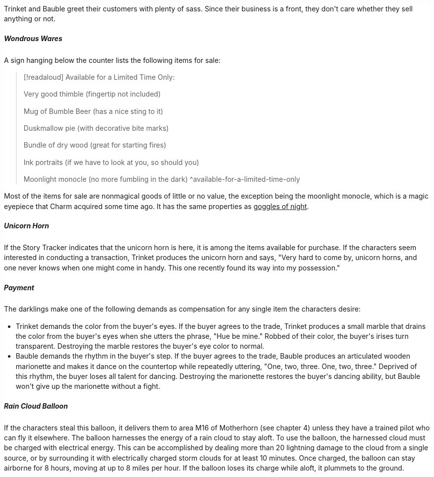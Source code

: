 Trinket and Bauble greet their customers with plenty of sass. Since their business is a front, they don't care whether they sell anything or not.

##### Wondrous Wares

A sign hanging below the counter lists the following items for sale:

> [!readaloud] Available for a Limited Time Only:
> 
> Very good thimble (fingertip not included)
> 
> Mug of Bumble Beer (has a nice sting to it)
> 
> Duskmallow pie (with decorative bite marks)
> 
> Bundle of dry wood (great for starting fires)
> 
> Ink portraits (if we have to look at you, so should you)
> 
> Moonlight monocle (no more fumbling in the dark)
^available-for-a-limited-time-only

Most of the items for sale are nonmagical goods of little or no value, the exception being the moonlight monocle, which is a magic eyepiece that Charm acquired some time ago. It has the same properties as [goggles of night](3-Mechanics/CLI/items/goggles-of-night.md).

##### Unicorn Horn

If the Story Tracker indicates that the unicorn horn is here, it is among the items available for purchase. If the characters seem interested in conducting a transaction, Trinket produces the unicorn horn and says, "Very hard to come by, unicorn horns, and one never knows when one might come in handy. This one recently found its way into my possession."

##### Payment

The darklings make one of the following demands as compensation for any single item the characters desire:

- Trinket demands the color from the buyer's eyes. If the buyer agrees to the trade, Trinket produces a small marble that drains the color from the buyer's eyes when she utters the phrase, "Hue be mine." Robbed of their color, the buyer's irises turn transparent. Destroying the marble restores the buyer's eye color to normal.  
- Bauble demands the rhythm in the buyer's step. If the buyer agrees to the trade, Bauble produces an articulated wooden marionette and makes it dance on the countertop while repeatedly uttering, "One, two, three. One, two, three." Deprived of this rhythm, the buyer loses all talent for dancing. Destroying the marionette restores the buyer's dancing ability, but Bauble won't give up the marionette without a fight.  

##### Rain Cloud Balloon

If the characters steal this balloon, it delivers them to area M16 of Motherhorn (see chapter 4) unless they have a trained pilot who can fly it elsewhere. The balloon harnesses the energy of a rain cloud to stay aloft. To use the balloon, the harnessed cloud must be charged with electrical energy. This can be accomplished by dealing more than 20 lightning damage to the cloud from a single source, or by surrounding it with electrically charged storm clouds for at least 10 minutes. Once charged, the balloon can stay airborne for 8 hours, moving at up to 8 miles per hour. If the balloon loses its charge while aloft, it plummets to the ground.
